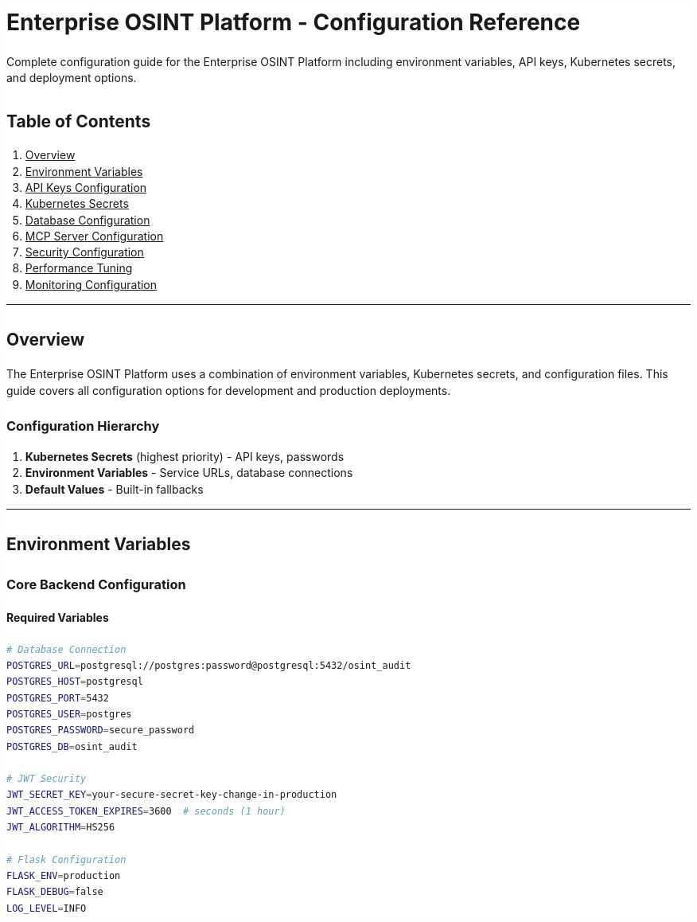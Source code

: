 # Enterprise OSINT Platform - Configuration Reference

Complete configuration guide for the Enterprise OSINT Platform including environment variables, API keys, Kubernetes secrets, and deployment options.

## Table of Contents
1. [Overview](#overview)
2. [Environment Variables](#environment-variables)
3. [API Keys Configuration](#api-keys-configuration)
4. [Kubernetes Secrets](#kubernetes-secrets)
5. [Database Configuration](#database-configuration)
6. [MCP Server Configuration](#mcp-server-configuration)
7. [Security Configuration](#security-configuration)
8. [Performance Tuning](#performance-tuning)
9. [Monitoring Configuration](#monitoring-configuration)

---

## Overview

The Enterprise OSINT Platform uses a combination of environment variables, Kubernetes secrets, and configuration files. This guide covers all configuration options for development and production deployments.

### Configuration Hierarchy
1. **Kubernetes Secrets** (highest priority) - API keys, passwords
2. **Environment Variables** - Service URLs, database connections
3. **Default Values** - Built-in fallbacks

---

## Environment Variables

### Core Backend Configuration

#### **Required Variables**
```bash
# Database Connection
POSTGRES_URL=postgresql://postgres:password@postgresql:5432/osint_audit
POSTGRES_HOST=postgresql
POSTGRES_PORT=5432
POSTGRES_USER=postgres
POSTGRES_PASSWORD=secure_password
POSTGRES_DB=osint_audit

# JWT Security
JWT_SECRET_KEY=your-secure-secret-key-change-in-production
JWT_ACCESS_TOKEN_EXPIRES=3600  # seconds (1 hour)
JWT_ALGORITHM=HS256

# Flask Configuration
FLASK_ENV=production
FLASK_DEBUG=false
LOG_LEVEL=INFO
```

